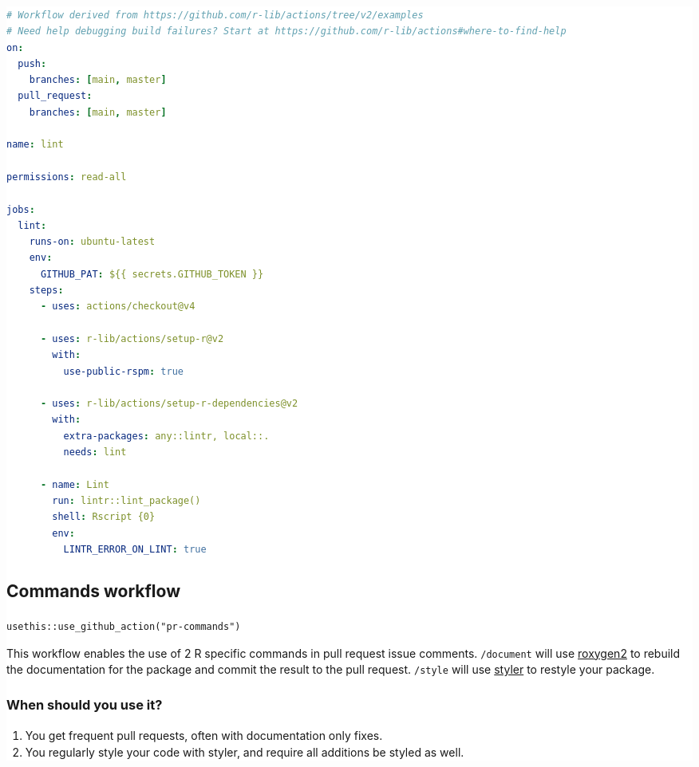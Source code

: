 ``` yaml
# Workflow derived from https://github.com/r-lib/actions/tree/v2/examples
# Need help debugging build failures? Start at https://github.com/r-lib/actions#where-to-find-help
on:
  push:
    branches: [main, master]
  pull_request:
    branches: [main, master]

name: lint

permissions: read-all

jobs:
  lint:
    runs-on: ubuntu-latest
    env:
      GITHUB_PAT: ${{ secrets.GITHUB_TOKEN }}
    steps:
      - uses: actions/checkout@v4

      - uses: r-lib/actions/setup-r@v2
        with:
          use-public-rspm: true

      - uses: r-lib/actions/setup-r-dependencies@v2
        with:
          extra-packages: any::lintr, local::.
          needs: lint

      - name: Lint
        run: lintr::lint_package()
        shell: Rscript {0}
        env:
          LINTR_ERROR_ON_LINT: true
```

## Commands workflow

`usethis::use_github_action("pr-commands")`

This workflow enables the use of 2 R specific commands in pull request
issue comments. `/document` will use
[roxygen2](https://roxygen2.r-lib.org/) to rebuild the documentation for
the package and commit the result to the pull request. `/style` will use
[styler](https://styler.r-lib.org/) to restyle your package.

### When should you use it?

1.  You get frequent pull requests, often with documentation only fixes.
2.  You regularly style your code with styler, and require all additions
    be styled as well.
